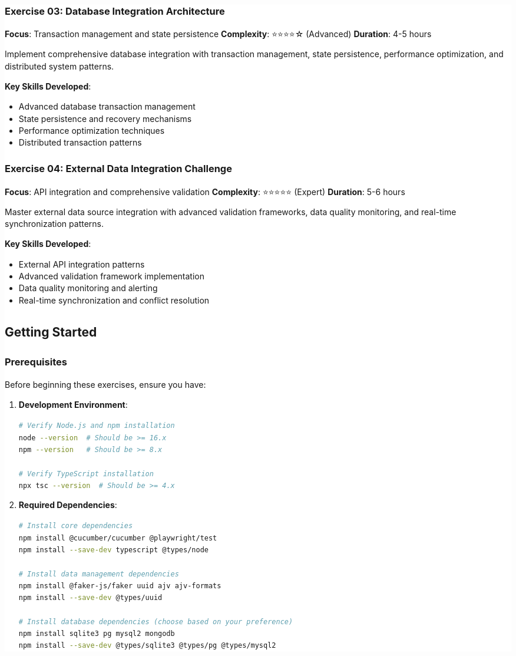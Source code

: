 ### Exercise 03: Database Integration Architecture
**Focus**: Transaction management and state persistence
**Complexity**: ⭐⭐⭐⭐☆ (Advanced)
**Duration**: 4-5 hours

Implement comprehensive database integration with transaction management, state persistence, performance optimization, and distributed system patterns.

**Key Skills Developed**:
- Advanced database transaction management
- State persistence and recovery mechanisms
- Performance optimization techniques
- Distributed transaction patterns

### Exercise 04: External Data Integration Challenge
**Focus**: API integration and comprehensive validation
**Complexity**: ⭐⭐⭐⭐⭐ (Expert)
**Duration**: 5-6 hours

Master external data source integration with advanced validation frameworks, data quality monitoring, and real-time synchronization patterns.

**Key Skills Developed**:
- External API integration patterns
- Advanced validation framework implementation
- Data quality monitoring and alerting
- Real-time synchronization and conflict resolution

## Getting Started

### Prerequisites

Before beginning these exercises, ensure you have:

1. **Development Environment**:
   ```bash
   # Verify Node.js and npm installation
   node --version  # Should be >= 16.x
   npm --version   # Should be >= 8.x
   
   # Verify TypeScript installation
   npx tsc --version  # Should be >= 4.x
   ```

2. **Required Dependencies**:
   ```bash
   # Install core dependencies
   npm install @cucumber/cucumber @playwright/test
   npm install --save-dev typescript @types/node
   
   # Install data management dependencies
   npm install @faker-js/faker uuid ajv ajv-formats
   npm install --save-dev @types/uuid
   
   # Install database dependencies (choose based on your preference)
   npm install sqlite3 pg mysql2 mongodb
   npm install --save-dev @types/sqlite3 @types/pg @types/mysql2
   ```
